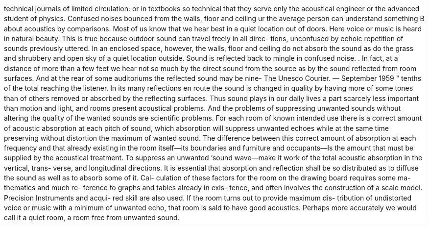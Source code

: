 technical journals of limited circulation: or in textbooks 
so technical that they serve only the acoustical engineer 
or the advanced student of physics. 
Confused noises bounced from 
the walls, floor and ceiling 
ur the average person can understand something 
B about acoustics by comparisons. Most of us know 
that we hear best in a quiet location out of doors. 
Here voice or music is heard in natural beauty. This is 
true because outdoor sound can travel freely in all direc- 
tions, unconfused by echoic repetition of sounds previously 
uttered. In an enclosed space, however, the walls, floor 
and ceiling do not absorb the sound as do the grass and 
shrubbery and open sky of a quiet location outside. Sound 
is reflected back to mingle in confused noise. . 
In fact, at a distance of more than a few feet we hear 
not so much by the direct sound from the source as by 
the sound reflected from room surfaces. And at the rear 
of some auditoriums the reflected sound may be nine- 
The Unesco Courier. — September 1959 
" tenths of the total reaching the listener. In its many 
reflections en route the sound is changed in quality by 
having more of some tones than of others removed or 
absorbed by the reflecting surfaces. Thus sound plays in 
our daily lives a part scarcely less important than motion 
and light, and rooms present acoustical problems. 
And the problems of suppressing unwanted sounds 
without altering the quality of the wanted sounds are 
scientific problems. For each room of known intended 
use there is a correct amount of acoustic absorption at 
each pitch of sound, which absorption will suppress 
unwanted echoes while at the same time preserving 
without distortion the maximum of wanted sound. The 
difference between this correct amount of absorption at 
each frequency and that already existing in the room 
itself—its boundaries and furniture and occupants—Is the 
amount that must be supplied by the acoustical treatment. 
To suppress an unwanted 
‘sound wave—make it work 
of the total acoustic absorption in the vertical, trans- 
verse, and longitudinal directions. It is essential 
that absorption and reflection shall be so distributed as 
to diffuse the sound as well as to absorb some of it. Cal- 
culation of these factors for the room on the drawing 
board requires some ma- 
thematics and much re- 
ference to graphs and 
tables already in exis- 
tence, and often involves 
the construction of a 
scale model. Precision 
Instruments and acqui- 
red skill are also used. 
If the room turns out to 
provide maximum dis- 
tribution of undistorted 
voice or music with a 
minimum of unwanted 
echo, that room is sald 
to have good acoustics. 
Perhaps more accurately 
we would call it a quiet 
room, a room free from 
unwanted sound. 